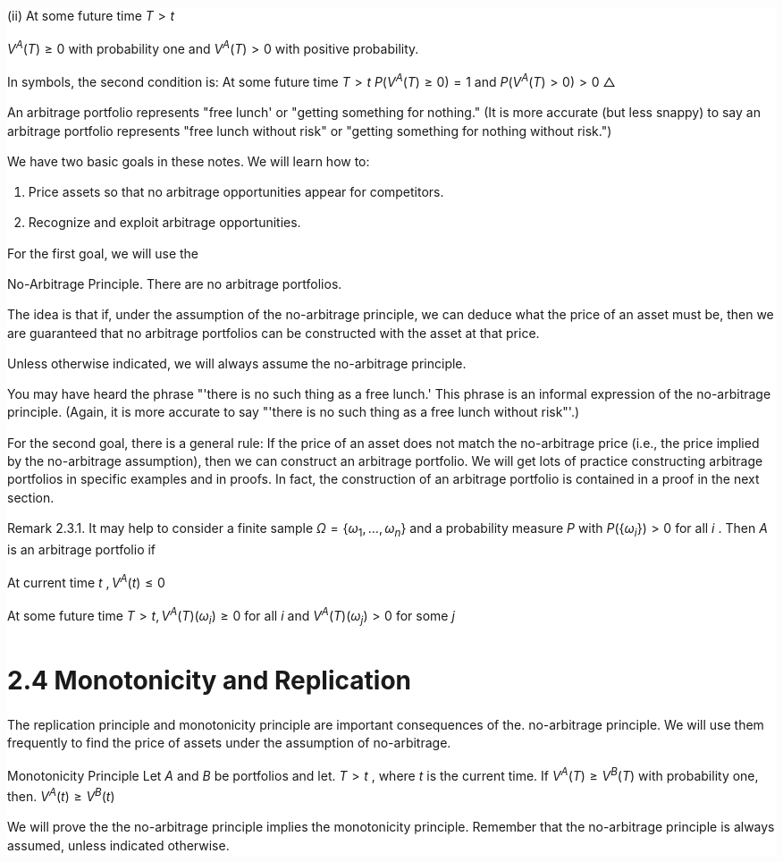 (ii) At some future time $T>t$  

$V^{A}(T)\geq0$ with probability one and $V^{A}(T)>0$ with positive probability.  

In symbols, the second condition is: At some future time $T>t$ $P(V^{A}(T)\geq0)=1$ and $P(V^{A}(T)>0)>0$ $\triangle$  

An arbitrage portfolio represents "free lunch' or "getting something for nothing." (It is more accurate (but less snappy) to say an arbitrage portfolio represents "free lunch without risk" or "getting something for nothing without risk.")  

We have two basic goals in these notes. We will learn how to:  

1. Price assets so that no arbitrage opportunities appear for competitors.  

2. Recognize and exploit arbitrage opportunities.  

For the first goal, we will use the  

No-Arbitrage Principle. There are no arbitrage portfolios.  

The idea is that if, under the assumption of the no-arbitrage principle, we can deduce what the price of an asset must be, then we are guaranteed that no arbitrage portfolios can be constructed with the asset at that price.  

Unless otherwise indicated, we will always assume the no-arbitrage principle.  

You may have heard the phrase "'there is no such thing as a free lunch.' This phrase is an informal expression of the no-arbitrage principle. (Again, it is more accurate to say "'there is no such thing as a free lunch without risk"'.)  

For the second goal, there is a general rule: If the price of an asset does not match the no-arbitrage price (i.e., the price implied by the no-arbitrage assumption), then we can construct an arbitrage portfolio. We will get lots of practice constructing arbitrage portfolios in specific examples and in proofs. In fact, the construction of an arbitrage portfolio is contained in a proof in the next section.  

Remark 2.3.1. It may help to consider a finite sample $\Omega=\{\omega_{1},\ldots,\omega_{n}\}$ and a probability measure $P$ with $P(\{\omega_{i}\})>0$ for all $i$ . Then $A$ is an arbitrage portfolio if  

At current time $t$ $,V^{A}(t)\leq0$  

At some future time $T>t,V^{A}(T)(\omega_{i})\geq0$ for all $i$ and $V^{A}(T)(\omega_{j})>0$ for some $j$  

# 2.4 Monotonicity and Replication  

The replication principle and monotonicity principle are important consequences of the. no-arbitrage principle. We will use them frequently to find the price of assets under the assumption of no-arbitrage.  

Monotonicity Principle Let $A$ and $B$ be portfolios and let. $T>t$ , where $t$ is the current time. If $V^{A}(T)\geq V^{B}(T)$ with probability one, then. $V^{A}(t)\geq V^{B}(t)$  

We will prove the the no-arbitrage principle implies the monotonicity principle. Remember that the no-arbitrage principle is always assumed, unless indicated otherwise.  
